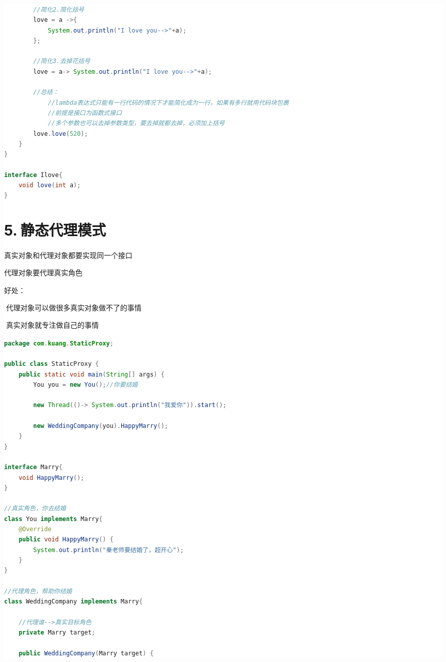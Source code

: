 ```java
        //简化2.简化括号
        love = a ->{
            System.out.println("I love you-->"+a);
        };

        //简化3.去掉花括号
        love = a-> System.out.println("I love you-->"+a);

        //总结：
            //lambda表达式只能有一行代码的情况下才能简化成为一行，如果有多行就用代码块包裹
            //前提是接口为函数式接口
            //多个参数也可以去掉参数类型，要去掉就都去掉，必须加上括号
        love.love(520);
    }
}

interface Ilove{
    void love(int a);
}
```

# 5. 静态代理模式

真实对象和代理对象都要实现同一个接口

代理对象要代理真实角色

好处：

​	代理对象可以做很多真实对象做不了的事情

​	真实对象就专注做自己的事情

```java
package com.kuang.StaticProxy;

public class StaticProxy {
    public static void main(String[] args) {
        You you = new You();//你要结婚

        new Thread(()-> System.out.println("我爱你")).start();

        new WeddingCompany(you).HappyMarry();
    }
}

interface Marry{
    void HappyMarry();
}

//真实角色，你去结婚
class You implements Marry{
    @Override
    public void HappyMarry() {
        System.out.println("秦老师要结婚了，超开心");
    }
}

//代理角色，帮助你结婚
class WeddingCompany implements Marry{

    //代理谁-->真实目标角色
    private Marry target;

    public WeddingCompany(Marry target) {
```